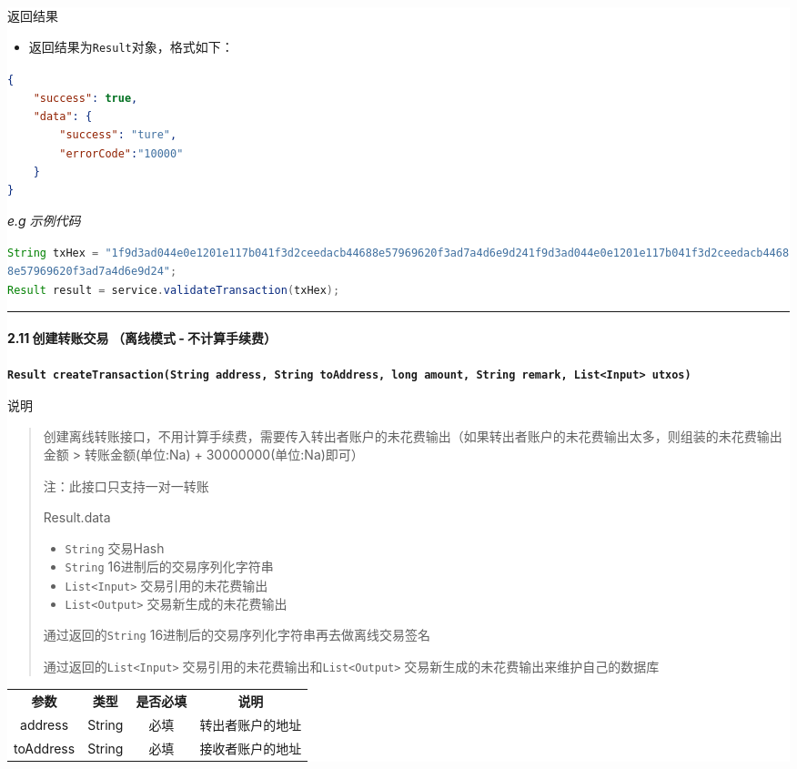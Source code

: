 返回结果  

- 返回结果为`Result`对象，格式如下：

```json
{
    "success": true,
    "data": {
    	"success": "ture",
        "errorCode":"10000"
    }
}

```

*e.g 示例代码*

```java
String txHex = "1f9d3ad044e0e1201e117b041f3d2ceedacb44688e57969620f3ad7a4d6e9d241f9d3ad044e0e1201e117b041f3d2ceedacb44688e57969620f3ad7a4d6e9d24";
Result result = service.validateTransaction(txHex);
```

------

#### 2.11 创建转账交易 （离线模式 - 不计算手续费）

**`Result createTransaction(String address, String toAddress, long amount, String remark, List<Input> utxos)`**

说明

> 创建离线转账接口，不用计算手续费，需要传入转出者账户的未花费输出（如果转出者账户的未花费输出太多，则组装的未花费输出金额 > 转账金额(单位:Na) + 30000000(单位:Na)即可）
>
> 注：此接口只支持一对一转账
>
> Result.data 
>
>  - `String` 交易Hash
>  - `String` 16进制后的交易序列化字符串
>  - `List<Input>` 交易引用的未花费输出
>  - `List<Output>` 交易新生成的未花费输出
>
> 通过返回的`String` 16进制后的交易序列化字符串再去做离线交易签名
>
> 通过返回的`List<Input>` 交易引用的未花费输出和`List<Output>` 交易新生成的未花费输出来维护自己的数据库



<table>
    <tr>
        <th align="center">参数</th>
        <th align="center">类型</th>
        <th align="center">是否必填</th>
        <th align="center">说明</th>
    </tr>
    <tr>
        <td align="center">address</td>
        <td align="center">String</td>
        <td align="center">必填</td>
        <td align="center">转出者账户的地址</td>
    </tr>
     <tr>
        <td align="center">toAddress</td>
        <td align="center">String</td>
        <td align="center">必填</td>
        <td align="center">接收者账户的地址</td>
    </tr>
     <tr>